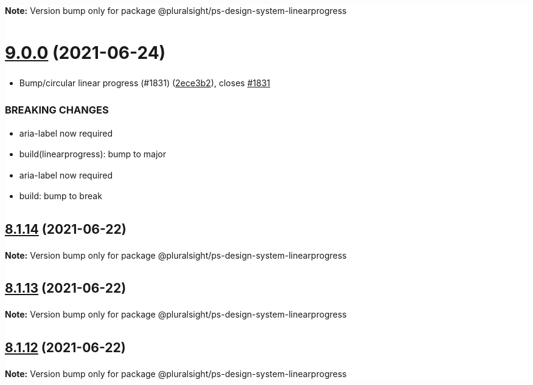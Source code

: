 **Note:** Version bump only for package @pluralsight/ps-design-system-linearprogress





# [9.0.0](https://github.com/pluralsight/design-system/compare/@pluralsight/ps-design-system-linearprogress@8.1.14...@pluralsight/ps-design-system-linearprogress@9.0.0) (2021-06-24)


* Bump/circular linear progress (#1831) ([2ece3b2](https://github.com/pluralsight/design-system/commit/2ece3b249f609a48bdd952a0dfbc20ab760af2b5)), closes [#1831](https://github.com/pluralsight/design-system/issues/1831)


### BREAKING CHANGES

* aria-label now required

* build(linearprogress): bump to major
* aria-label now required

* build: bump to break





## [8.1.14](https://github.com/pluralsight/design-system/compare/@pluralsight/ps-design-system-linearprogress@8.1.13...@pluralsight/ps-design-system-linearprogress@8.1.14) (2021-06-22)

**Note:** Version bump only for package @pluralsight/ps-design-system-linearprogress





## [8.1.13](https://github.com/pluralsight/design-system/compare/@pluralsight/ps-design-system-linearprogress@8.1.12...@pluralsight/ps-design-system-linearprogress@8.1.13) (2021-06-22)

**Note:** Version bump only for package @pluralsight/ps-design-system-linearprogress





## [8.1.12](https://github.com/pluralsight/design-system/compare/@pluralsight/ps-design-system-linearprogress@8.1.10...@pluralsight/ps-design-system-linearprogress@8.1.12) (2021-06-22)

**Note:** Version bump only for package @pluralsight/ps-design-system-linearprogress

